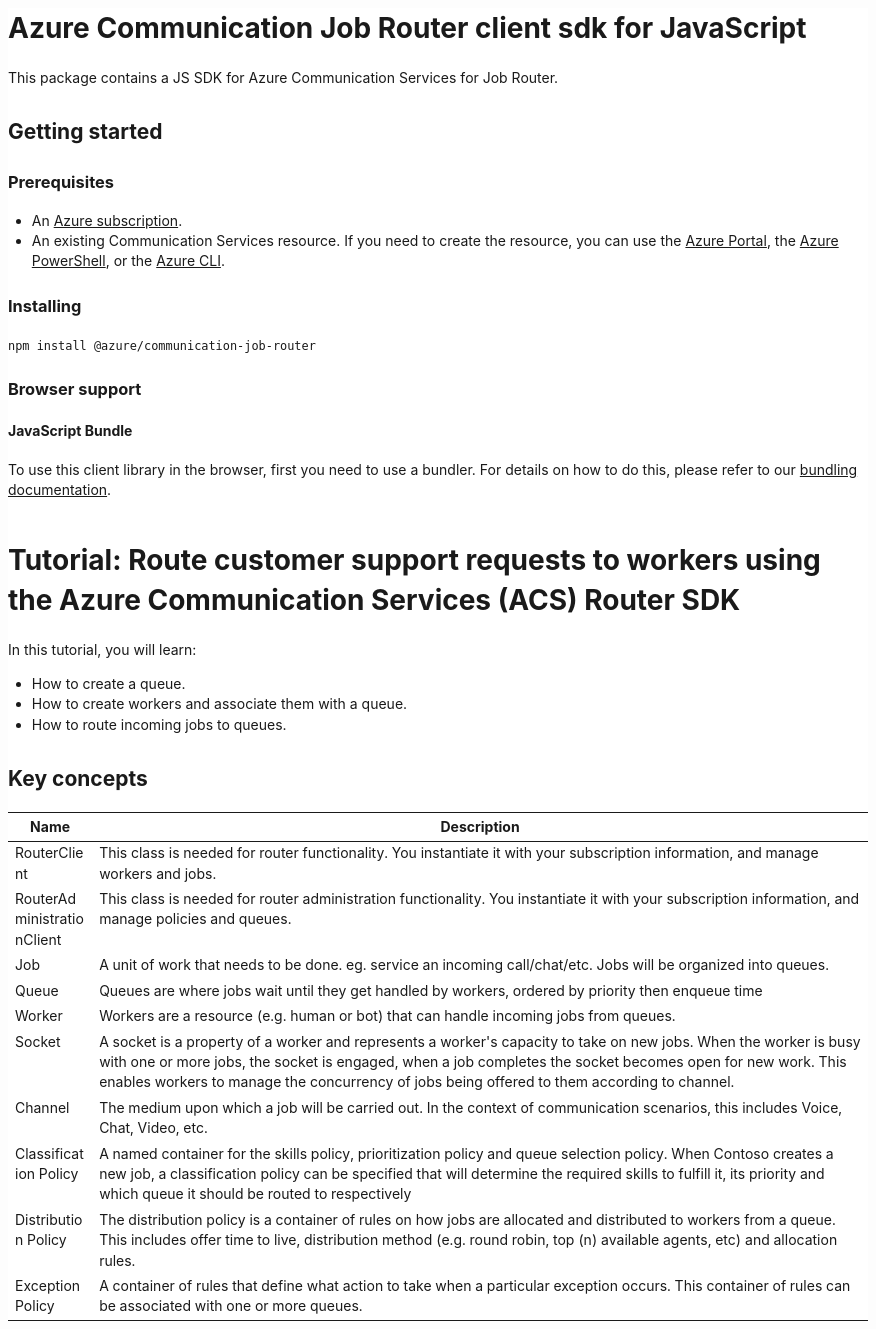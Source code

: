 # Azure Communication Job Router client sdk for JavaScript

This package contains a JS SDK for Azure Communication Services for Job Router.

## Getting started

### Prerequisites

- An [Azure subscription][azure_sub].
- An existing Communication Services resource. If you need to create the resource, you can use the [Azure Portal][azure_portal], the [Azure PowerShell][azure_powershell], or the [Azure CLI][azure_cli].

### Installing

```bash
npm install @azure/communication-job-router
```

### Browser support

#### JavaScript Bundle

To use this client library in the browser, first you need to use a bundler. For details on how to do this, please refer to our [bundling documentation](https://aka.ms/AzureSDKBundling).

# Tutorial: Route customer support requests to workers using the Azure Communication Services (ACS) Router SDK

In this tutorial, you will learn:

- How to create a queue.
- How to create workers and associate them with a queue.
- How to route incoming jobs to queues.

## Key concepts

| Name                       | Description                                                                                                                                                                                                                                                                                                                    |
| -------------------------- | ------------------------------------------------------------------------------------------------------------------------------------------------------------------------------------------------------------------------------------------------------------------------------------------------------------------------------ |
| RouterClient               | This class is needed for router functionality. You instantiate it with your subscription information, and manage workers and jobs.                                                                                                                                                                                             |
| RouterAdministrationClient | This class is needed for router administration functionality. You instantiate it with your subscription information, and manage policies and queues.                                                                                                                                                                           |
| Job                        | A unit of work that needs to be done. eg. service an incoming call/chat/etc. Jobs will be organized into queues.                                                                                                                                                                                                               |
| Queue                      | Queues are where jobs wait until they get handled by workers, ordered by priority then enqueue time                                                                                                                                                                                                                            |
| Worker                     | Workers are a resource (e.g. human or bot) that can handle incoming jobs from queues.                                                                                                                                                                                                                                          |
| Socket                     | A socket is a property of a worker and represents a worker's capacity to take on new jobs. When the worker is busy with one or more jobs, the socket is engaged, when a job completes the socket becomes open for new work. This enables workers to manage the concurrency of jobs being offered to them according to channel. |
| Channel                    | The medium upon which a job will be carried out. In the context of communication scenarios, this includes Voice, Chat, Video, etc.                                                                                                                                                                                             |
| Classification Policy      | A named container for the skills policy, prioritization policy and queue selection policy. When Contoso creates a new job, a classification policy can be specified that will determine the required skills to fulfill it, its priority and which queue it should be routed to respectively                                    |
| Distribution Policy        | The distribution policy is a container of rules on how jobs are allocated and distributed to workers from a queue. This includes offer time to live, distribution method (e.g. round robin, top (n) available agents, etc) and allocation rules.                                                                               |
| Exception Policy           | A container of rules that define what action to take when a particular exception occurs. This container of rules can be associated with one or more queues.                                                                                                                                                                    |


[azure_cli]: https://docs.microsoft.com/cli/azure
[azure_sub]: https://azure.microsoft.com/free/
[azure_portal]: https://portal.azure.com
[azure_powershell]: https://docs.microsoft.com/powershell/module/az.communication/new-azcommunicationservice
